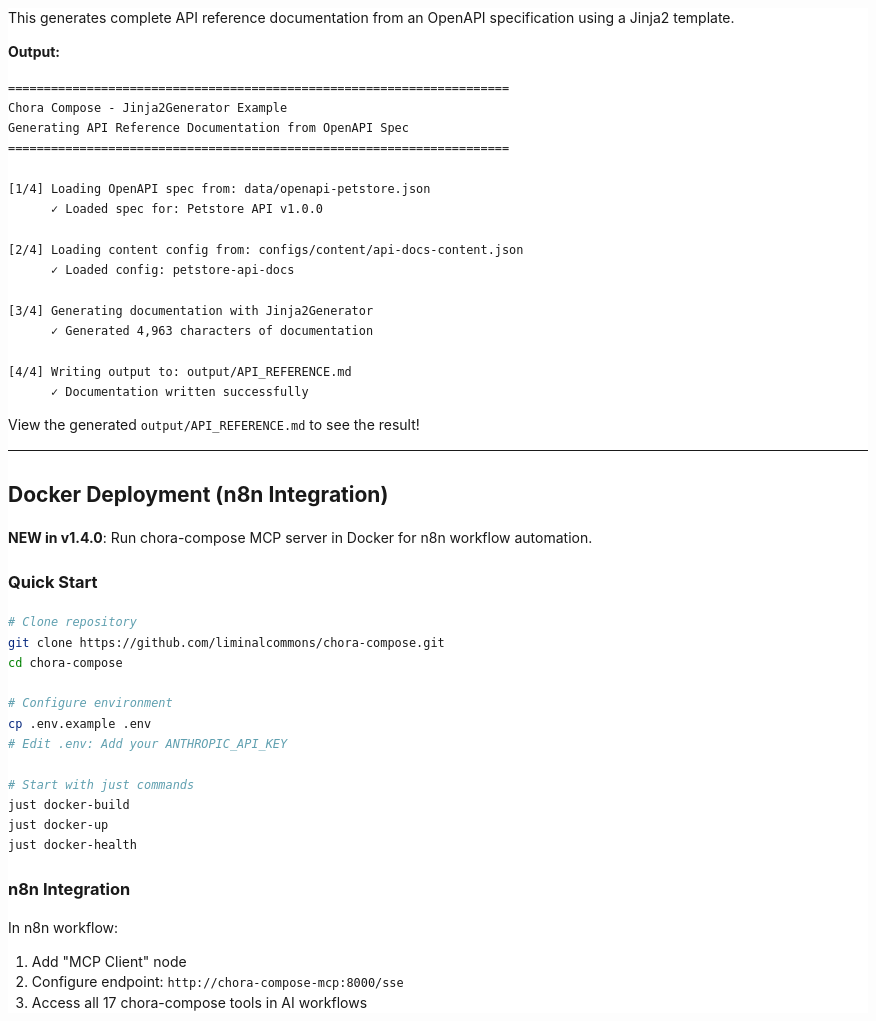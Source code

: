 This generates complete API reference documentation from an OpenAPI specification using a Jinja2 template.

**Output:**
```
======================================================================
Chora Compose - Jinja2Generator Example
Generating API Reference Documentation from OpenAPI Spec
======================================================================

[1/4] Loading OpenAPI spec from: data/openapi-petstore.json
      ✓ Loaded spec for: Petstore API v1.0.0

[2/4] Loading content config from: configs/content/api-docs-content.json
      ✓ Loaded config: petstore-api-docs

[3/4] Generating documentation with Jinja2Generator
      ✓ Generated 4,963 characters of documentation

[4/4] Writing output to: output/API_REFERENCE.md
      ✓ Documentation written successfully
```

View the generated `output/API_REFERENCE.md` to see the result!

---

## Docker Deployment (n8n Integration)

**NEW in v1.4.0**: Run chora-compose MCP server in Docker for n8n workflow automation.

### Quick Start
```bash
# Clone repository
git clone https://github.com/liminalcommons/chora-compose.git
cd chora-compose

# Configure environment
cp .env.example .env
# Edit .env: Add your ANTHROPIC_API_KEY

# Start with just commands
just docker-build
just docker-up
just docker-health
```

### n8n Integration
In n8n workflow:
1. Add "MCP Client" node
2. Configure endpoint: `http://chora-compose-mcp:8000/sse`
3. Access all 17 chora-compose tools in AI workflows
